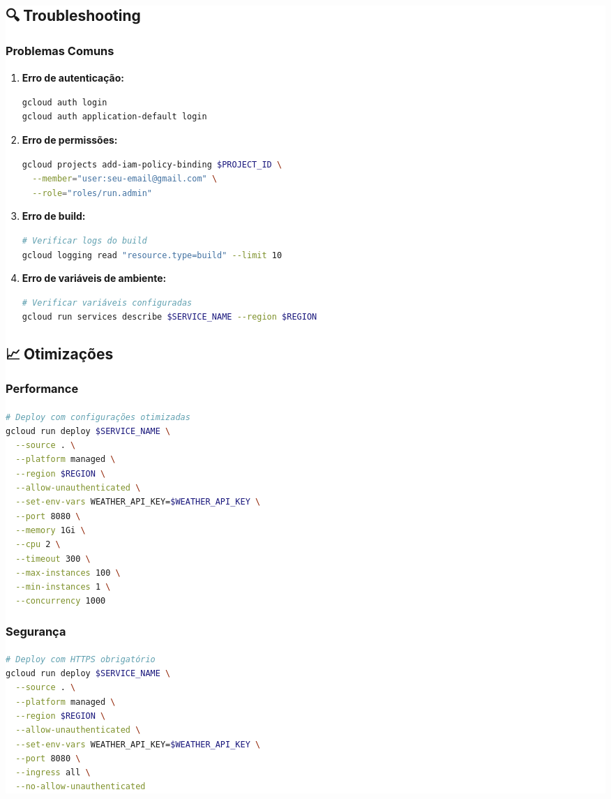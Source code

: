 ## 🔍 Troubleshooting

### Problemas Comuns

1. **Erro de autenticação:**
   ```bash
   gcloud auth login
   gcloud auth application-default login
   ```

2. **Erro de permissões:**
   ```bash
   gcloud projects add-iam-policy-binding $PROJECT_ID \
     --member="user:seu-email@gmail.com" \
     --role="roles/run.admin"
   ```

3. **Erro de build:**
   ```bash
   # Verificar logs do build
   gcloud logging read "resource.type=build" --limit 10
   ```

4. **Erro de variáveis de ambiente:**
   ```bash
   # Verificar variáveis configuradas
   gcloud run services describe $SERVICE_NAME --region $REGION
   ```

## 📈 Otimizações

### Performance

```bash
# Deploy com configurações otimizadas
gcloud run deploy $SERVICE_NAME \
  --source . \
  --platform managed \
  --region $REGION \
  --allow-unauthenticated \
  --set-env-vars WEATHER_API_KEY=$WEATHER_API_KEY \
  --port 8080 \
  --memory 1Gi \
  --cpu 2 \
  --timeout 300 \
  --max-instances 100 \
  --min-instances 1 \
  --concurrency 1000
```

### Segurança

```bash
# Deploy com HTTPS obrigatório
gcloud run deploy $SERVICE_NAME \
  --source . \
  --platform managed \
  --region $REGION \
  --allow-unauthenticated \
  --set-env-vars WEATHER_API_KEY=$WEATHER_API_KEY \
  --port 8080 \
  --ingress all \
  --no-allow-unauthenticated
```
